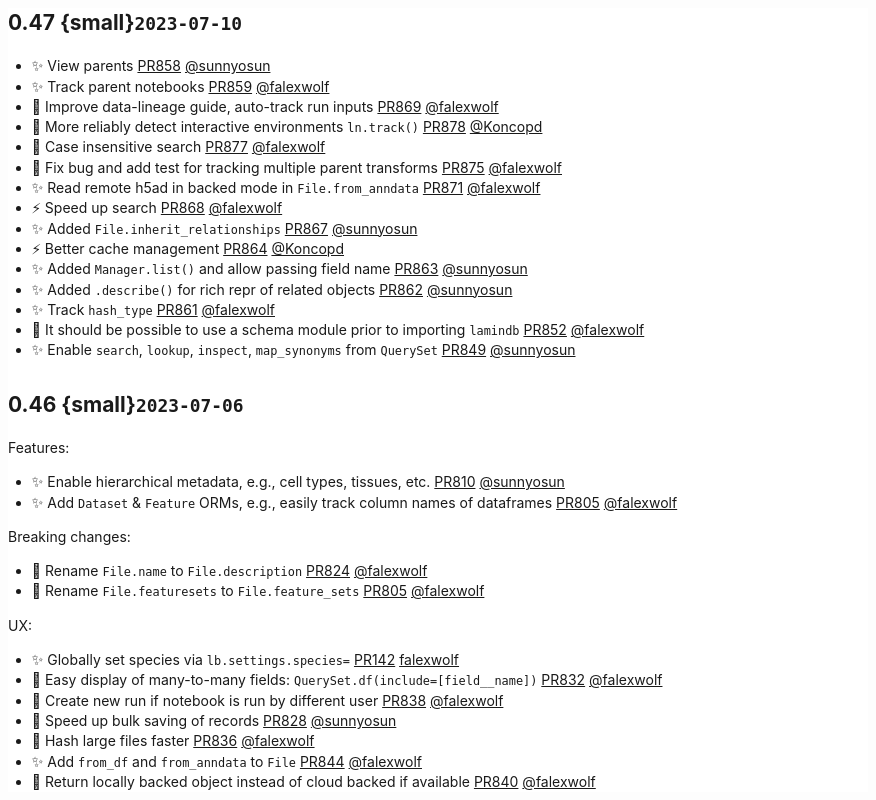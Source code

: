 ## 0.47 {small}`2023-07-10`

- ✨ View parents [PR858](https://github.com/laminlabs/lamindb/pull/858) [@sunnyosun](https://github.com/sunnyosun)
- ✨ Track parent notebooks [PR859](https://github.com/laminlabs/lamindb/pull/859) [@falexwolf](https://github.com/falexwolf)
- 🚸 Improve data-lineage guide, auto-track run inputs [PR869](https://github.com/laminlabs/lamindb/pull/869) [@falexwolf](https://github.com/falexwolf)
- 🚸 More reliably detect interactive environments `ln.track()` [PR878](https://github.com/laminlabs/lamindb/pull/878) [@Koncopd](https://github.com/Koncopd)
- 🚸 Case insensitive search [PR877](https://github.com/laminlabs/lamindb/pull/877) [@falexwolf](https://github.com/falexwolf)
- 🚸 Fix bug and add test for tracking multiple parent transforms [PR875](https://github.com/laminlabs/lamindb/pull/875) [@falexwolf](https://github.com/falexwolf)
- ✨ Read remote h5ad in backed mode in `File.from_anndata` [PR871](https://github.com/laminlabs/lamindb/pull/871) [@falexwolf](https://github.com/falexwolf)
- ⚡️ Speed up search [PR868](https://github.com/laminlabs/lamindb/pull/868) [@falexwolf](https://github.com/falexwolf)
- ✨ Added `File.inherit_relationships` [PR867](https://github.com/laminlabs/lamindb/pull/867) [@sunnyosun](https://github.com/sunnyosun)
- ⚡️ Better cache management [PR864](https://github.com/laminlabs/lamindb/pull/864) [@Koncopd](https://github.com/Koncopd)
- ✨ Added `Manager.list()` and allow passing field name [PR863](https://github.com/laminlabs/lamindb/pull/863) [@sunnyosun](https://github.com/sunnyosun)
- ✨ Added `.describe()` for rich repr of related objects [PR862](https://github.com/laminlabs/lamindb/pull/862) [@sunnyosun](https://github.com/sunnyosun)
- ✨ Track `hash_type` [PR861](https://github.com/laminlabs/lamindb/pull/861) [@falexwolf](https://github.com/falexwolf)
- 🚸 It should be possible to use a schema module prior to importing `lamindb` [PR852](https://github.com/laminlabs/lamindb/pull/852) [@falexwolf](https://github.com/falexwolf)
- ✨ Enable `search`, `lookup`, `inspect`, `map_synonyms` from `QuerySet` [PR849](https://github.com/laminlabs/lamindb/pull/849) [@sunnyosun](https://github.com/sunnyosun)

## 0.46 {small}`2023-07-06`

Features:

- ✨ Enable hierarchical metadata, e.g., cell types, tissues, etc. [PR810](https://github.com/laminlabs/lamindb/pull/810) [@sunnyosun](https://github.com/sunnyosun)
- ✨ Add `Dataset` & `Feature` ORMs, e.g., easily track column names of dataframes [PR805](https://github.com/laminlabs/lamindb/pull/805) [@falexwolf](https://github.com/falexwolf)

Breaking changes:

- 🚚 Rename `File.name` to `File.description` [PR824](https://github.com/laminlabs/lamindb/pull/824) [@falexwolf](https://github.com/falexwolf)
- 🚚 Rename `File.featuresets` to `File.feature_sets` [PR805](https://github.com/laminlabs/lamindb/pull/805) [@falexwolf](https://github.com/falexwolf)

UX:

- ✨ Globally set species via `lb.settings.species=` [PR142](https://github.com/laminlabs/lnschema-bionty/pull/142) [falexwolf](https://github.com/falexwolf)
- 🚚 Easy display of many-to-many fields: `QuerySet.df(include=[field__name])` [PR832](https://github.com/laminlabs/lamindb/pull/832) [@falexwolf](https://github.com/falexwolf)
- 🚸 Create new run if notebook is run by different user [PR838](https://github.com/laminlabs/lamindb/pull/838) [@falexwolf](https://github.com/falexwolf)
- 🚸 Speed up bulk saving of records [PR828](https://github.com/laminlabs/lamindb/pull/828) [@sunnyosun](https://github.com/sunnyosun)
- 🚸 Hash large files faster [PR836](https://github.com/laminlabs/lamindb/pull/836) [@falexwolf](https://github.com/falexwolf)
- ✨ Add `from_df` and `from_anndata` to `File` [PR844](https://github.com/laminlabs/lamindb/pull/844) [@falexwolf](https://github.com/falexwolf)
- 🚸 Return locally backed object instead of cloud backed if available [PR840](https://github.com/laminlabs/lamindb/pull/840) [@falexwolf](https://github.com/falexwolf)